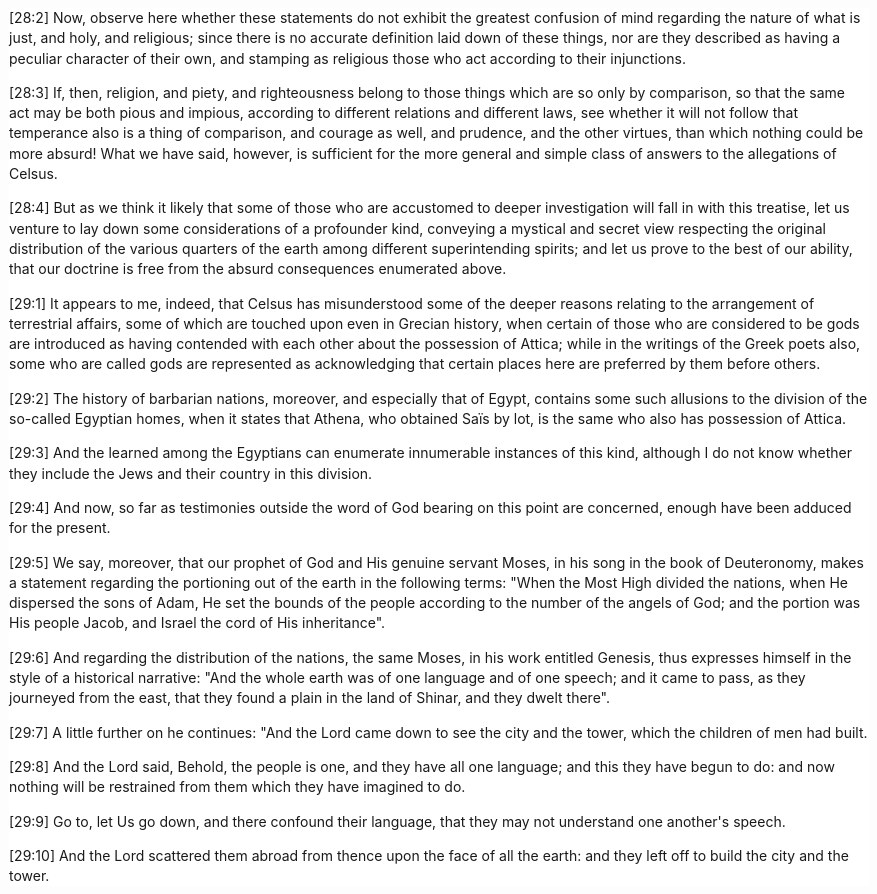 [28:2] Now, observe here whether these statements do not exhibit the greatest confusion of mind regarding the nature of what is just, and holy, and religious; since there is no accurate definition laid down of these things, nor are they described as having a peculiar character of their own, and stamping as religious those who act according to their injunctions.

[28:3] If, then, religion, and piety, and righteousness belong to those things which are so only by comparison, so that the same act may be both pious and impious, according to different relations and different laws, see whether it will not follow that temperance also is a thing of comparison, and courage as well, and prudence, and the other virtues, than which nothing could be more absurd! What we have said, however, is sufficient for the more general and simple class of answers to the allegations of Celsus.

[28:4] But as we think it likely that some of those who are accustomed to deeper investigation will fall in with this treatise, let us venture to lay down some considerations of a profounder kind, conveying a mystical and secret view respecting the original distribution of the various quarters of the earth among different superintending spirits; and let us prove to the best of our ability, that our doctrine is free from the absurd consequences enumerated above.

[29:1] It appears to me, indeed, that Celsus has misunderstood some of the deeper reasons relating to the arrangement of terrestrial affairs, some of which are touched upon even in Grecian history, when certain of those who are considered to be gods are introduced as having contended with each other about the possession of Attica; while in the writings of the Greek poets also, some who are called gods are represented as acknowledging that certain places here are preferred by them before others.

[29:2] The history of barbarian nations, moreover, and especially that of Egypt, contains some such allusions to the division of the so-called Egyptian homes, when it states that Athena, who obtained Saïs by lot, is the same who also has possession of Attica.

[29:3] And the learned among the Egyptians can enumerate innumerable instances of this kind, although I do not know whether they include the Jews and their country in this division.

[29:4] And now, so far as testimonies outside the word of God bearing on this point are concerned, enough have been adduced for the present.

[29:5] We say, moreover, that our prophet of God and His genuine servant Moses, in his song in the book of Deuteronomy, makes a statement regarding the portioning out of the earth in the following terms: "When the Most High divided the nations, when He dispersed the sons of Adam, He set the bounds of the people according to the number of the angels of God; and the portion was His people Jacob, and Israel the cord of His inheritance".

[29:6] And regarding the distribution of the nations, the same Moses, in his work entitled Genesis, thus expresses himself in the style of a historical narrative: "And the whole earth was of one language and of one speech; and it came to pass, as they journeyed from the east, that they found a plain in the land of Shinar, and they dwelt there".

[29:7] A little further on he continues: "And the Lord came down to see the city and the tower, which the children of men had built.

[29:8] And the Lord said, Behold, the people is one, and they have all one language; and this they have begun to do: and now nothing will be restrained from them which they have imagined to do.

[29:9] Go to, let Us go down, and there confound their language, that they may not understand one another's speech.

[29:10] And the Lord scattered them abroad from thence upon the face of all the earth: and they left off to build the city and the tower.
